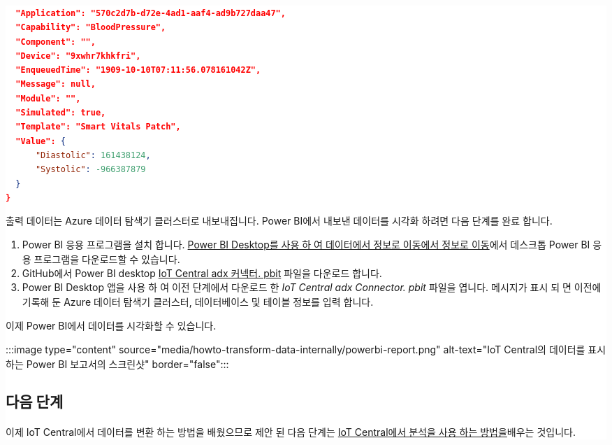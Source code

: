 ```json
  "Application": "570c2d7b-d72e-4ad1-aaf4-ad9b727daa47",
  "Capability": "BloodPressure",
  "Component": "",
  "Device": "9xwhr7khkfri",
  "EnqueuedTime": "1909-10-10T07:11:56.078161042Z",
  "Message": null,
  "Module": "",
  "Simulated": true,
  "Template": "Smart Vitals Patch",
  "Value": {
      "Diastolic": 161438124,
      "Systolic": -966387879
  }
}
```

출력 데이터는 Azure 데이터 탐색기 클러스터로 내보내집니다. Power BI에서 내보낸 데이터를 시각화 하려면 다음 단계를 완료 합니다.

1. Power BI 응용 프로그램을 설치 합니다. [Power BI Desktop를 사용 하 여 데이터에서 정보로 이동에서 정보로 이동](https://powerbi.microsoft.com/desktop/)에서 데스크톱 Power BI 응용 프로그램을 다운로드할 수 있습니다.
1. GitHub에서 Power BI desktop [IoT Central adx 커넥터. pbit](https://github.com/Azure-Samples/iot-central-docs-samples/raw/master/azure-data-explorer-power-bi/IoT%20Central%20ADX%20Connector.pbit) 파일을 다운로드 합니다.
1. Power BI Desktop 앱을 사용 하 여 이전 단계에서 다운로드 한 *IoT Central adx Connector. pbit* 파일을 엽니다. 메시지가 표시 되 면 이전에 기록해 둔 Azure 데이터 탐색기 클러스터, 데이터베이스 및 테이블 정보를 입력 합니다.

이제 Power BI에서 데이터를 시각화할 수 있습니다.

:::image type="content" source="media/howto-transform-data-internally/powerbi-report.png" alt-text="IoT Central의 데이터를 표시 하는 Power BI 보고서의 스크린샷" border="false":::

## <a name="next-steps"></a>다음 단계

이제 IoT Central에서 데이터를 변환 하는 방법을 배웠으므로 제안 된 다음 단계는 [IoT Central에서 분석을 사용 하는 방법을](./howto-create-analytics.md)배우는 것입니다.

